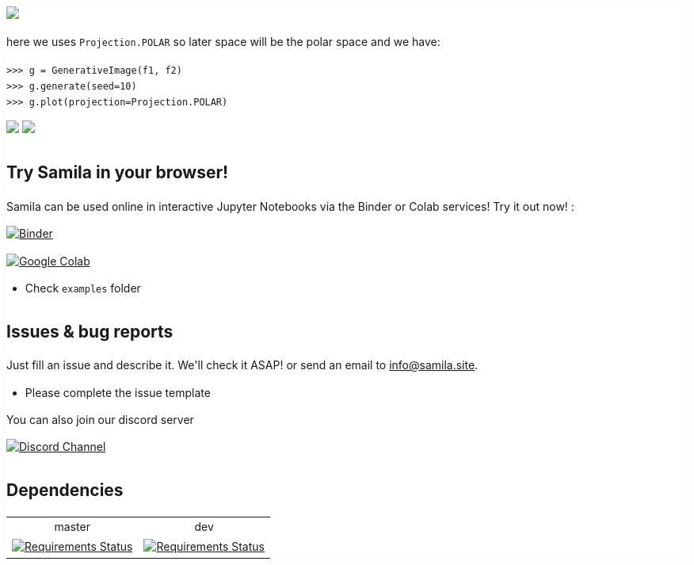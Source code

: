 <img src="https://github.com/sepandhaghighi/samila/raw/master/otherfiles/mathematical_details/S2.jpg">

here we uses `Projection.POLAR` so later space will be the polar space and we have:

```pycon
>>> g = GenerativeImage(f1, f2)
>>> g.generate(seed=10)
>>> g.plot(projection=Projection.POLAR)
```
<img src="https://github.com/sepandhaghighi/samila/raw/master/otherfiles/mathematical_details/S2_.jpg">

<img src="https://github.com/sepandhaghighi/samila/raw/master/otherfiles/images/6.png">

## Try Samila in your browser!
Samila can be used online in interactive Jupyter Notebooks via the Binder or Colab services! Try it out now! :

[![Binder](https://mybinder.org/badge_logo.svg)](https://mybinder.org/v2/gh/sepandhaghighi/samila/master)

[![Google Colab](https://colab.research.google.com/assets/colab-badge.svg)](https://colab.research.google.com/github/sepandhaghighi/samila/blob/master)

* Check `examples` folder 

## Issues & bug reports			

Just fill an issue and describe it. We'll check it ASAP! or send an email to [info@samila.site](mailto:info@samila.site "info@samila.site"). 

- Please complete the issue template
 
You can also join our discord server

<a href="https://discord.com/invite/94bz5QGZWb">
  <img src="https://img.shields.io/discord/900055829225562162.svg?style=for-the-badge" alt="Discord Channel">
</a>


## Dependencies

<table>
	<tr> 
		<td align="center">master</td>	
		<td align="center">dev</td>	
	</tr>
	<tr>
		<td align="center"><a href="https://requires.io/github/sepandhaghighi/samila/requirements/?branch=master"><img src="https://requires.io/github/sepandhaghighi/samila/requirements.svg?branch=master" alt="Requirements Status" /></a></td>
		<td align="center"><a href="https://requires.io/github/sepandhaghighi/samila/requirements/?branch=dev"><img src="https://requires.io/github/sepandhaghighi/samila/requirements.svg?branch=dev" alt="Requirements Status" /></a></td>
	</tr>
</table>
